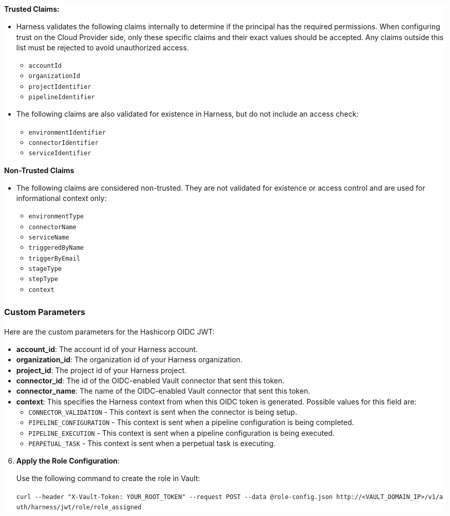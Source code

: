 **Trusted Claims:**

  - Harness validates the following claims internally to determine if the principal has the required permissions. When configuring trust on the Cloud Provider side, only these specific claims and their exact values should be accepted. Any claims outside this list must be rejected to avoid unauthorized access.
    * `accountId`
    * `organizationId`
    * `projectIdentifier`
    * `pipelineIdentifier`

  - The following claims are also validated for existence in Harness, but do not include an access check:
    * `environmentIdentifier`
    * `connectorIdentifier`
    * `serviceIdentifier`

**Non-Trusted Claims**

  - The following claims are considered non-trusted. They are not validated for existence or access control and are used for informational context only:

    * `environmentType`
    * `connectorName`
    * `serviceName`
    * `triggeredByName`
    * `triggerByEmail`
    * `stageType`
    * `stepType`
    * `context`

### Custom Parameters 

Here are the custom parameters for the Hashicorp OIDC JWT:

- **account_id**: The account id of your Harness account.
- **organization_id**: The organization id of your Harness organization.
- **project_id**: The project id of your Harness project. 
- **connector_id**: The id of the OIDC-enabled Vault connector that sent this token.
- **connector_name**: The name of the OIDC-enabled Vault connector that sent this token.
- **context**: This specifies the Harness context from when this OIDC token is generated. Possible values for this field are:
  - `CONNECTOR_VALIDATION` - This context is sent when the connector is being setup.
  - `PIPELINE_CONFIGURATION` - This context is sent when a pipeline configuration is being completed.
  - `PIPELINE_EXECUTION` - This context is sent when a pipeline configuration is being executed.
  - `PERPETUAL_TASK` - This context is sent when a perpetual task is executing.


6. **Apply the Role Configuration**:  
   
   Use the following command to create the role in Vault:
   ```  
   curl --header "X-Vault-Token: YOUR_ROOT_TOKEN" --request POST --data @role-config.json http://<VAULT_DOMAIN_IP>/v1/auth/harness/jwt/role/role_assigned
   ```  
